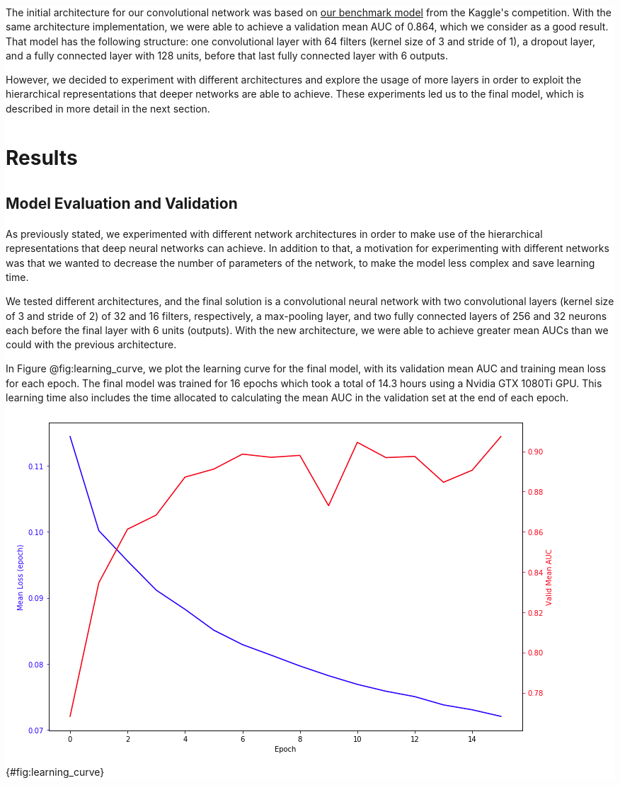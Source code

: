The initial architecture for our convolutional network was based on [our benchmark model](https://www.kaggle.com/smilesun/convnet-auc-0-934) from the Kaggle's competition. With the same architecture implementation, we were able to achieve a validation mean AUC of 0.864, which we consider as a good result. That model has the following structure: one convolutional layer with 64 filters (kernel size of 3 and stride of 1), a dropout layer, and a fully connected layer with 128 units, before that last fully connected layer with 6 outputs.

However, we decided to experiment with different architectures and explore the usage of more layers in order to exploit the hierarchical representations that deeper networks are able to achieve. These experiments led us to the final model, which is described in more detail in the next section.




# Results

## Model Evaluation and Validation

As previously stated, we experimented with different network architectures in order to make use of the hierarchical representations that deep neural networks can achieve. In addition to that, a motivation for experimenting with different networks was that we wanted to decrease the number of parameters of the network, to make the model less complex and save learning time.

We tested different architectures, and the final solution is a convolutional neural network with two convolutional layers (kernel size of 3 and stride of 2) of 32 and 16 filters, respectively, a max-pooling layer, and two fully connected layers of 256 and 32 neurons each before the final layer with 6 units (outputs). With the new architecture, we were able to achieve greater mean AUCs than we could with the previous architecture.

In Figure @fig:learning_curve, we plot the learning curve for the final model, with its validation mean AUC and training mean loss for each epoch.
The final model was trained for 16 epochs which took a total of 14.3 hours using a Nvidia GTX 1080Ti GPU. This learning time also includes the time allocated to calculating the mean AUC in the validation set at the end of each epoch.

![Learning curve of the final model.](./images/learning_curve_convnet2.png){#fig:learning_curve}

